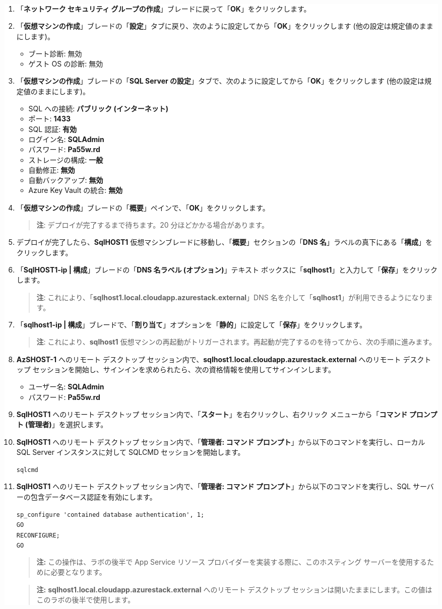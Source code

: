 1. 「**ネットワーク セキュリティ グループの作成**」ブレードに戻って「**OK**」をクリックします。
1. 「**仮想マシンの作成**」ブレードの「**設定**」タブに戻り、次のように設定してから「**OK**」をクリックします (他の設定は規定値のままにします)。

    - ブート診断: 無効
    - ゲスト OS の診断: 無効

1. 「**仮想マシンの作成**」ブレードの「**SQL Server の設定**」タブで、次のように設定してから「**OK**」をクリックします (他の設定は規定値のままにします)。

    - SQL への接続: **パブリック (インターネット)**
    - ポート: **1433**
    - SQL 認証: **有効**
    - ログイン名: **SQLAdmin**
    - パスワード: **Pa55w.rd**
    - ストレージの構成: **一般**
    - 自動修正: **無効**
    - 自動バックアップ: **無効**
    - Azure Key Vault の統合: **無効**

1. 「**仮想マシンの作成**」ブレードの「**概要**」ペインで、「**OK**」をクリックします。

    >**注**: デプロイが完了するまで待ちます。20 分ほどかかる場合があります。

1. デプロイが完了したら、**SqlHOST1** 仮想マシンブレードに移動し、「**概要**」セクションの「**DNS 名**」ラベルの真下にある「**構成**」をクリックします。
1. 「**SqlHOST1-ip \| 構成**」ブレードの「**DNS 名ラベル (オプション)**」テキスト ボックスに「**sqlhost1**」と入力して「**保存**」をクリックします。

    >**注**: これにより、「**sqlhost1.local.cloudapp.azurestack.external**」DNS 名を介して「**sqlhost1**」が利用できるようになります。

1. 「**sqlhost1-ip \| 構成**」ブレードで、「**割り当て**」オプションを「**静的**」に設定して「**保存**」をクリックします。

    >**注**: これにより、**sqlhost1** 仮想マシンの再起動がトリガーされます。再起動が完了するのを待ってから、次の手順に進みます。

1. **AzSHOST-1** へのリモート デスクトップ セッション内で、**sqlhost1.local.cloudapp.azurestack.external** へのリモート デスクトップ セッションを開始し、サインインを求められたら、次の資格情報を使用してサインインします。

    - ユーザー名: **SQLAdmin**
    - パスワード: **Pa55w.rd**

1. **SqlHOST1** へのリモート デスクトップ セッション内で、「**スタート**」を右クリックし、右クリック メニューから「**コマンド プロンプト (管理者)**」を選択します。 
1. **SqlHOST1** へのリモート デスクトップ セッション内で、「**管理者: コマンド プロンプト**」から以下のコマンドを実行し、ローカル SQL Server インスタンスに対して SQLCMD セッションを開始します。

    ```
    sqlcmd
    ```

1. **SqlHOST1** へのリモート デスクトップ セッション内で、「**管理者: コマンド プロンプト**」から以下のコマンドを実行し、SQL サーバーの包含データベース認証を有効にします。

    ```
    sp_configure 'contained database authentication', 1;
    GO
    RECONFIGURE;
    GO
    ```

    > **注:** この操作は、ラボの後半で App Service リソース プロバイダーを実装する際に、このホスティング サーバーを使用するために必要となります。

    > **注:** **sqlhost1.local.cloudapp.azurestack.external** へのリモート デスクトップ セッションは開いたままにします。この値はこのラボの後半で使用します。
